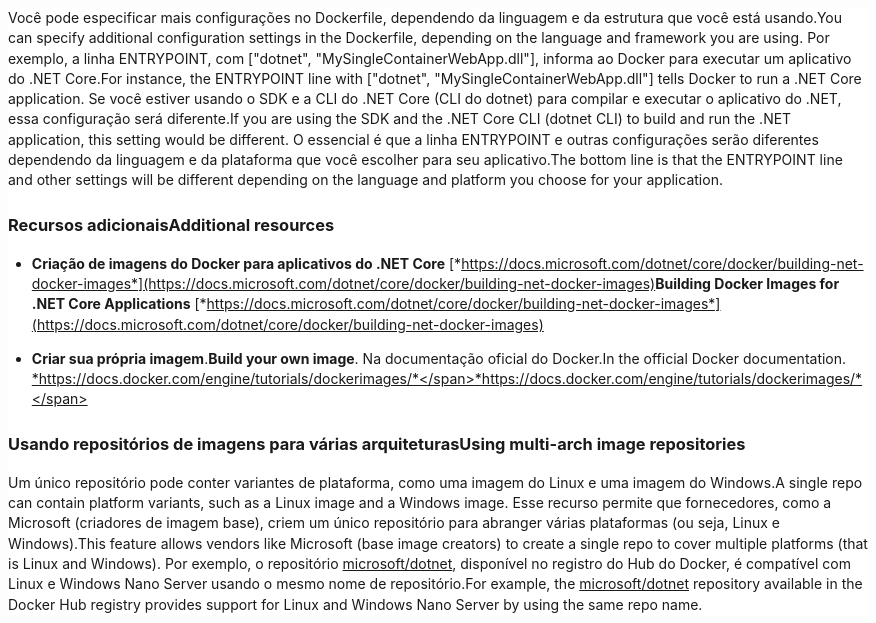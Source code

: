 <span data-ttu-id="d3ee5-181">Você pode especificar mais configurações no Dockerfile, dependendo da linguagem e da estrutura que você está usando.</span><span class="sxs-lookup"><span data-stu-id="d3ee5-181">You can specify additional configuration settings in the Dockerfile, depending on the language and framework you are using.</span></span> <span data-ttu-id="d3ee5-182">Por exemplo, a linha ENTRYPOINT, com \["dotnet", "MySingleContainerWebApp.dll"\], informa ao Docker para executar um aplicativo do .NET Core.</span><span class="sxs-lookup"><span data-stu-id="d3ee5-182">For instance, the ENTRYPOINT line with \["dotnet", "MySingleContainerWebApp.dll"\] tells Docker to run a .NET Core application.</span></span> <span data-ttu-id="d3ee5-183">Se você estiver usando o SDK e a CLI do .NET Core (CLI do dotnet) para compilar e executar o aplicativo do .NET, essa configuração será diferente.</span><span class="sxs-lookup"><span data-stu-id="d3ee5-183">If you are using the SDK and the .NET Core CLI (dotnet CLI) to build and run the .NET application, this setting would be different.</span></span> <span data-ttu-id="d3ee5-184">O essencial é que a linha ENTRYPOINT e outras configurações serão diferentes dependendo da linguagem e da plataforma que você escolher para seu aplicativo.</span><span class="sxs-lookup"><span data-stu-id="d3ee5-184">The bottom line is that the ENTRYPOINT line and other settings will be different depending on the language and platform you choose for your application.</span></span>

### <a name="additional-resources"></a><span data-ttu-id="d3ee5-185">Recursos adicionais</span><span class="sxs-lookup"><span data-stu-id="d3ee5-185">Additional resources</span></span>

-   <span data-ttu-id="d3ee5-186">**Criação de imagens do Docker para aplicativos do .NET Core**
    [*https://docs.microsoft.com/dotnet/core/docker/building-net-docker-images*](https://docs.microsoft.com/dotnet/core/docker/building-net-docker-images)</span><span class="sxs-lookup"><span data-stu-id="d3ee5-186">**Building Docker Images for .NET Core Applications**
[*https://docs.microsoft.com/dotnet/core/docker/building-net-docker-images*](https://docs.microsoft.com/dotnet/core/docker/building-net-docker-images)</span></span>

-   <span data-ttu-id="d3ee5-187">**Criar sua própria imagem**.</span><span class="sxs-lookup"><span data-stu-id="d3ee5-187">**Build your own image**.</span></span> <span data-ttu-id="d3ee5-188">Na documentação oficial do Docker.</span><span class="sxs-lookup"><span data-stu-id="d3ee5-188">In the official Docker documentation.</span></span>
    [<span data-ttu-id="d3ee5-189">*https://docs.docker.com/engine/tutorials/dockerimages/*</span><span class="sxs-lookup"><span data-stu-id="d3ee5-189">*https://docs.docker.com/engine/tutorials/dockerimages/*</span></span>](https://docs.docker.com/engine/tutorials/dockerimages/)

### <a name="using-multi-arch-image-repositories"></a><span data-ttu-id="d3ee5-190">Usando repositórios de imagens para várias arquiteturas</span><span class="sxs-lookup"><span data-stu-id="d3ee5-190">Using multi-arch image repositories</span></span>

<span data-ttu-id="d3ee5-191">Um único repositório pode conter variantes de plataforma, como uma imagem do Linux e uma imagem do Windows.</span><span class="sxs-lookup"><span data-stu-id="d3ee5-191">A single repo can contain platform variants, such as a Linux image and a Windows image.</span></span> <span data-ttu-id="d3ee5-192">Esse recurso permite que fornecedores, como a Microsoft (criadores de imagem base), criem um único repositório para abranger várias plataformas (ou seja, Linux e Windows).</span><span class="sxs-lookup"><span data-stu-id="d3ee5-192">This feature allows vendors like Microsoft (base image creators) to create a single repo to cover multiple platforms (that is Linux and Windows).</span></span> <span data-ttu-id="d3ee5-193">Por exemplo, o repositório [microsoft/dotnet](https://hub.docker.com/r/microsoft/aspnetcore/), disponível no registro do Hub do Docker, é compatível com Linux e Windows Nano Server usando o mesmo nome de repositório.</span><span class="sxs-lookup"><span data-stu-id="d3ee5-193">For example, the [microsoft/dotnet](https://hub.docker.com/r/microsoft/aspnetcore/) repository available in the Docker Hub registry provides support for Linux and Windows Nano Server by using the same repo name.</span></span>
